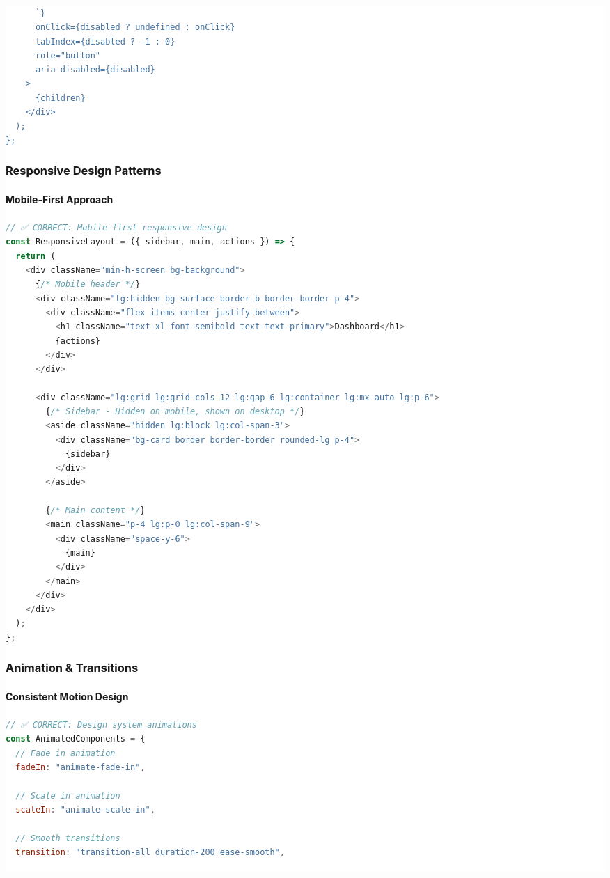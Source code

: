 ```javascript
      `}
      onClick={disabled ? undefined : onClick}
      tabIndex={disabled ? -1 : 0}
      role="button"
      aria-disabled={disabled}
    >
      {children}
    </div>
  );
};
```

### Responsive Design Patterns

#### Mobile-First Approach
```javascript
// ✅ CORRECT: Mobile-first responsive design
const ResponsiveLayout = ({ sidebar, main, actions }) => {
  return (
    <div className="min-h-screen bg-background">
      {/* Mobile header */}
      <div className="lg:hidden bg-surface border-b border-border p-4">
        <div className="flex items-center justify-between">
          <h1 className="text-xl font-semibold text-text-primary">Dashboard</h1>
          {actions}
        </div>
      </div>

      <div className="lg:grid lg:grid-cols-12 lg:gap-6 lg:container lg:mx-auto lg:p-6">
        {/* Sidebar - Hidden on mobile, shown on desktop */}
        <aside className="hidden lg:block lg:col-span-3">
          <div className="bg-card border border-border rounded-lg p-4">
            {sidebar}
          </div>
        </aside>

        {/* Main content */}
        <main className="p-4 lg:p-0 lg:col-span-9">
          <div className="space-y-6">
            {main}
          </div>
        </main>
      </div>
    </div>
  );
};
```

### Animation & Transitions

#### Consistent Motion Design
```javascript
// ✅ CORRECT: Design system animations
const AnimatedComponents = {
  // Fade in animation
  fadeIn: "animate-fade-in",
  
  // Scale in animation  
  scaleIn: "animate-scale-in",
  
  // Smooth transitions
  transition: "transition-all duration-200 ease-smooth",
  
```